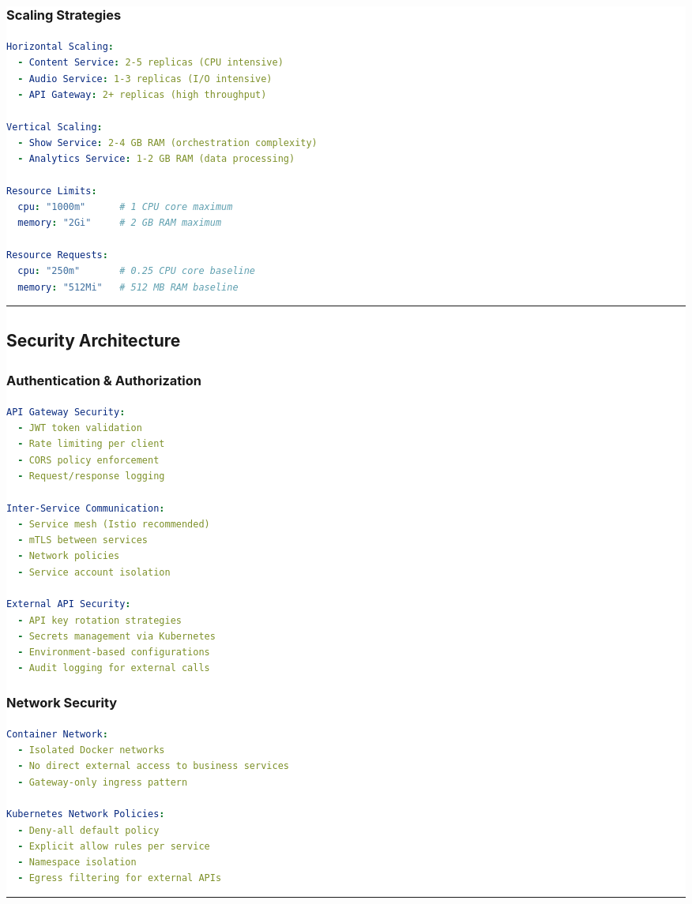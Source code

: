 ### Scaling Strategies

```yaml
Horizontal Scaling:
  - Content Service: 2-5 replicas (CPU intensive)
  - Audio Service: 1-3 replicas (I/O intensive)
  - API Gateway: 2+ replicas (high throughput)

Vertical Scaling:
  - Show Service: 2-4 GB RAM (orchestration complexity)
  - Analytics Service: 1-2 GB RAM (data processing)

Resource Limits:
  cpu: "1000m"      # 1 CPU core maximum
  memory: "2Gi"     # 2 GB RAM maximum
  
Resource Requests:
  cpu: "250m"       # 0.25 CPU core baseline
  memory: "512Mi"   # 512 MB RAM baseline
```

---

## Security Architecture

### Authentication & Authorization

```yaml
API Gateway Security:
  - JWT token validation
  - Rate limiting per client
  - CORS policy enforcement
  - Request/response logging

Inter-Service Communication:
  - Service mesh (Istio recommended)
  - mTLS between services
  - Network policies
  - Service account isolation

External API Security:
  - API key rotation strategies
  - Secrets management via Kubernetes
  - Environment-based configurations
  - Audit logging for external calls
```

### Network Security

```yaml
Container Network:
  - Isolated Docker networks
  - No direct external access to business services
  - Gateway-only ingress pattern

Kubernetes Network Policies:
  - Deny-all default policy
  - Explicit allow rules per service
  - Namespace isolation
  - Egress filtering for external APIs
```

---